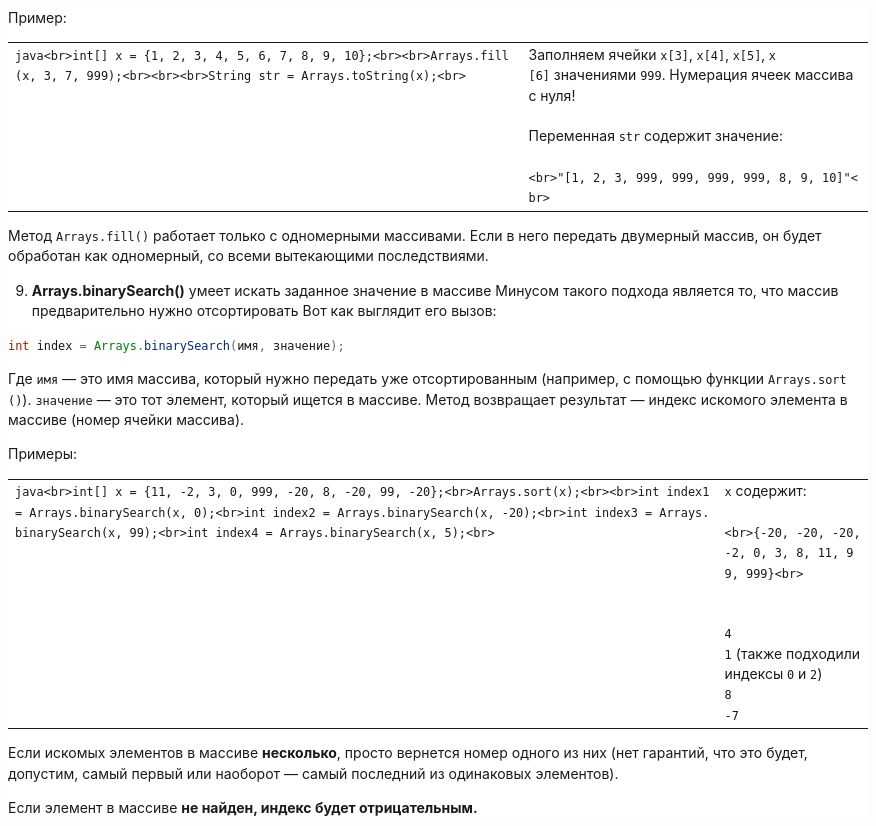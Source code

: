 Пример:

|   |   |
|---|---|
|```java<br>int[] x = {1, 2, 3, 4, 5, 6, 7, 8, 9, 10};<br><br>Arrays.fill(x, 3, 7, 999);<br><br><br>String str = Arrays.toString(x);<br>```|Заполняем ячейки `x[3]`, `x[4]`, `x[5]`, `x[6]` значениями `999`. Нумерация ячеек массива с нуля!  <br>  <br>Переменная `str` содержит значение:  <br><br>```<br>"[1, 2, 3, 999, 999, 999, 999, 8, 9, 10]"<br>```|

Метод `Arrays.fill()` работает только с одномерными массивами. Если в него передать двумерный массив, он будет обработан как одномерный, со всеми вытекающими последствиями.

9. **Arrays.binarySearch()**
умеет искать заданное значение в массиве
Минусом такого подхода является то, что массив предварительно нужно отсортировать
Вот как выглядит его вызов:

```java
int index = Arrays.binarySearch(имя, значение);
```

Где `имя` — это имя массива, который нужно передать уже отсортированным (например, с помощью функции `Arrays.sort()`). `значение` — это тот элемент, который ищется в массиве. Метод возвращает результат — индекс искомого элемента в массиве (номер ячейки массива).

Примеры:

|   |   |
|---|---|
|```java<br>int[] x = {11, -2, 3, 0, 999, -20, 8, -20, 99, -20};<br>Arrays.sort(x);<br><br>int index1 = Arrays.binarySearch(x, 0);<br>int index2 = Arrays.binarySearch(x, -20);<br>int index3 = Arrays.binarySearch(x, 99);<br>int index4 = Arrays.binarySearch(x, 5);<br>```|`x` содержит:  <br><br>```<br>{-20, -20, -20, -2, 0, 3, 8, 11, 99, 999}<br>```<br><br>  <br>`4`  <br>`1` (также подходили индексы `0` и `2`)  <br>`8`  <br>`-7`|

Если искомых элементов в массиве **несколько**, просто вернется номер одного из них (нет гарантий, что это будет, допустим, самый первый или наоборот — самый последний из одинаковых элементов).

Если элемент в массиве **не найден, индекс будет отрицательным.**

